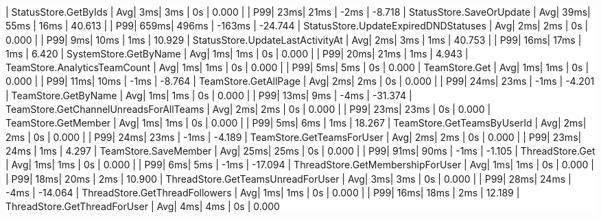 | StatusStore.GetByIds |  Avg| 3ms| 3ms | 0s | 0.000
| |  P99| 23ms| 21ms | -2ms | -8.718
| StatusStore.SaveOrUpdate |  Avg| 39ms| 55ms | 16ms | 40.613
| |  P99| 659ms| 496ms | -163ms | -24.744
| StatusStore.UpdateExpiredDNDStatuses |  Avg| 2ms| 2ms | 0s | 0.000
| |  P99| 9ms| 10ms | 1ms | 10.929
| StatusStore.UpdateLastActivityAt |  Avg| 2ms| 3ms | 1ms | 40.753
| |  P99| 16ms| 17ms | 1ms | 6.420
| SystemStore.GetByName |  Avg| 1ms| 1ms | 0s | 0.000
| |  P99| 20ms| 21ms | 1ms | 4.943
| TeamStore.AnalyticsTeamCount |  Avg| 1ms| 1ms | 0s | 0.000
| |  P99| 5ms| 5ms | 0s | 0.000
| TeamStore.Get |  Avg| 1ms| 1ms | 0s | 0.000
| |  P99| 11ms| 10ms | -1ms | -8.764
| TeamStore.GetAllPage |  Avg| 2ms| 2ms | 0s | 0.000
| |  P99| 24ms| 23ms | -1ms | -4.201
| TeamStore.GetByName |  Avg| 1ms| 1ms | 0s | 0.000
| |  P99| 13ms| 9ms | -4ms | -31.374
| TeamStore.GetChannelUnreadsForAllTeams |  Avg| 2ms| 2ms | 0s | 0.000
| |  P99| 23ms| 23ms | 0s | 0.000
| TeamStore.GetMember |  Avg| 1ms| 1ms | 0s | 0.000
| |  P99| 5ms| 6ms | 1ms | 18.267
| TeamStore.GetTeamsByUserId |  Avg| 2ms| 2ms | 0s | 0.000
| |  P99| 24ms| 23ms | -1ms | -4.189
| TeamStore.GetTeamsForUser |  Avg| 2ms| 2ms | 0s | 0.000
| |  P99| 23ms| 24ms | 1ms | 4.297
| TeamStore.SaveMember |  Avg| 25ms| 25ms | 0s | 0.000
| |  P99| 91ms| 90ms | -1ms | -1.105
| ThreadStore.Get |  Avg| 1ms| 1ms | 0s | 0.000
| |  P99| 6ms| 5ms | -1ms | -17.094
| ThreadStore.GetMembershipForUser |  Avg| 1ms| 1ms | 0s | 0.000
| |  P99| 18ms| 20ms | 2ms | 10.900
| ThreadStore.GetTeamsUnreadForUser |  Avg| 3ms| 3ms | 0s | 0.000
| |  P99| 28ms| 24ms | -4ms | -14.064
| ThreadStore.GetThreadFollowers |  Avg| 1ms| 1ms | 0s | 0.000
| |  P99| 16ms| 18ms | 2ms | 12.189
| ThreadStore.GetThreadForUser |  Avg| 4ms| 4ms | 0s | 0.000
